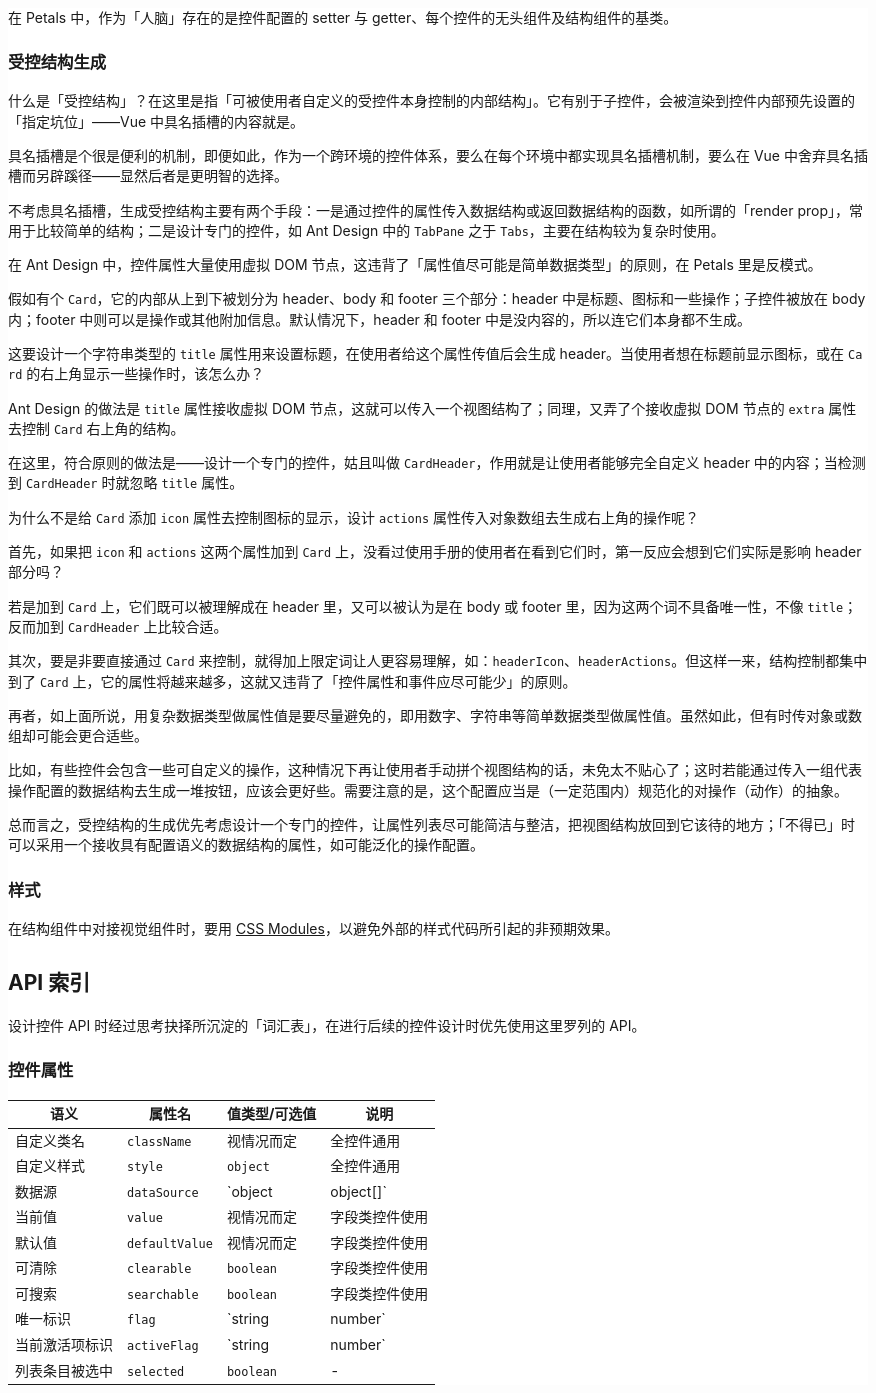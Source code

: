 在 Petals 中，作为「人脑」存在的是控件配置的 setter 与 getter、每个控件的无头组件及结构组件的基类。

### 受控结构生成

什么是「受控结构」？在这里是指「可被使用者自定义的受控件本身控制的内部结构」。它有别于子控件，会被渲染到控件内部预先设置的「指定坑位」——Vue 中具名插槽的内容就是。

具名插槽是个很是便利的机制，即便如此，作为一个跨环境的控件体系，要么在每个环境中都实现具名插槽机制，要么在 Vue 中舍弃具名插槽而另辟蹊径——显然后者是更明智的选择。

不考虑具名插槽，生成受控结构主要有两个手段：一是通过控件的属性传入数据结构或返回数据结构的函数，如所谓的「render prop」，常用于比较简单的结构；二是设计专门的控件，如 Ant Design 中的 `TabPane` 之于 `Tabs`，主要在结构较为复杂时使用。

在 Ant Design 中，控件属性大量使用虚拟 DOM 节点，这违背了「属性值尽可能是简单数据类型」的原则，在 Petals 里是反模式。

假如有个 `Card`，它的内部从上到下被划分为 header、body 和 footer 三个部分：header 中是标题、图标和一些操作；子控件被放在 body 内；footer 中则可以是操作或其他附加信息。默认情况下，header 和 footer 中是没内容的，所以连它们本身都不生成。

这要设计一个字符串类型的 `title` 属性用来设置标题，在使用者给这个属性传值后会生成 header。当使用者想在标题前显示图标，或在 `Card` 的右上角显示一些操作时，该怎么办？

Ant Design 的做法是 `title` 属性接收虚拟 DOM 节点，这就可以传入一个视图结构了；同理，又弄了个接收虚拟 DOM 节点的 `extra` 属性去控制 `Card` 右上角的结构。

在这里，符合原则的做法是——设计一个专门的控件，姑且叫做 `CardHeader`，作用就是让使用者能够完全自定义 header 中的内容；当检测到 `CardHeader` 时就忽略 `title` 属性。

为什么不是给 `Card` 添加 `icon` 属性去控制图标的显示，设计 `actions` 属性传入对象数组去生成右上角的操作呢？

首先，如果把 `icon` 和 `actions` 这两个属性加到 `Card` 上，没看过使用手册的使用者在看到它们时，第一反应会想到它们实际是影响 header 部分吗？

若是加到 `Card` 上，它们既可以被理解成在 header 里，又可以被认为是在 body 或 footer 里，因为这两个词不具备唯一性，不像 `title`；反而加到 `CardHeader` 上比较合适。

其次，要是非要直接通过 `Card` 来控制，就得加上限定词让人更容易理解，如：`headerIcon`、`headerActions`。但这样一来，结构控制都集中到了 `Card` 上，它的属性将越来越多，这就又违背了「控件属性和事件应尽可能少」的原则。

再者，如上面所说，用复杂数据类型做属性值是要尽量避免的，即用数字、字符串等简单数据类型做属性值。虽然如此，但有时传对象或数组却可能会更合适些。

比如，有些控件会包含一些可自定义的操作，这种情况下再让使用者手动拼个视图结构的话，未免太不贴心了；这时若能通过传入一组代表操作配置的数据结构去生成一堆按钮，应该会更好些。需要注意的是，这个配置应当是（一定范围内）规范化的对操作（动作）的抽象。

总而言之，受控结构的生成优先考虑设计一个专门的控件，让属性列表尽可能简洁与整洁，把视图结构放回到它该待的地方；「不得已」时可以采用一个接收具有配置语义的数据结构的属性，如可能泛化的操作配置。

### 样式

在结构组件中对接视觉组件时，要用 [CSS Modules](https://github.com/css-modules/css-modules)，以避免外部的样式代码所引起的非预期效果。

## API 索引

设计控件 API 时经过思考抉择所沉淀的「词汇表」，在进行后续的控件设计时优先使用这里罗列的 API。

### 控件属性

| 语义 | 属性名 | 值类型/可选值 | 说明 |
| --- | --- | --- | --- |
| 自定义类名 | `className` | 视情况而定 | 全控件通用 |
| 自定义样式 | `style` | `object` | 全控件通用 |
| 数据源 | `dataSource` | `object | object[]` | 视图类控件使用 |
| 当前值 | `value` | 视情况而定 | 字段类控件使用 |
| 默认值 | `defaultValue` | 视情况而定 | 字段类控件使用 |
| 可清除 | `clearable` | `boolean` | 字段类控件使用 |
| 可搜索 | `searchable` | `boolean` | 字段类控件使用 |
| 唯一标识 | `flag` | `string | number` | 列表条目使用，默认生成时以数组索引为依据，而不是「第几个」 |
| 当前激活项标识 | `activeFlag` | `string | number` | 列表使用，默认生成时是数组索引下标 `0`，而不是「第一个」的 `1` |
| 列表条目被选中 | `selected` | `boolean` | - |